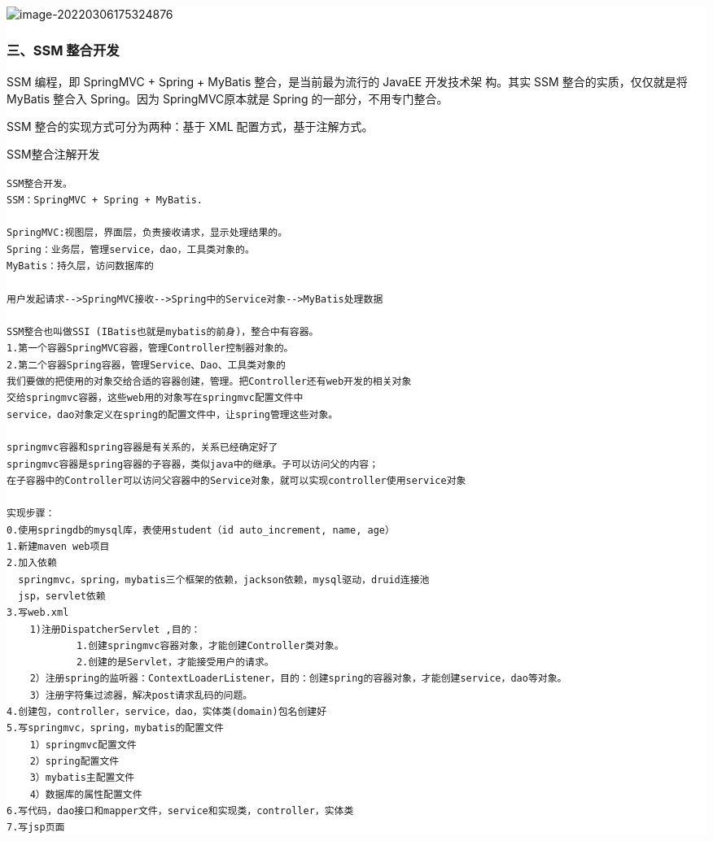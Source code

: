 ![image-20220306175324876](https://cdn.jsdelivr.net/gh/xukang0509/picgo_bed/img/202203132340773.png)





### 三、SSM 整合开发

SSM 编程，即 SpringMVC + Spring + MyBatis 整合，是当前最为流行的 JavaEE 开发技术架
构。其实 SSM 整合的实质，仅仅就是将 MyBatis 整合入 Spring。因为 SpringMVC原本就是 Spring
的一部分，不用专门整合。

SSM 整合的实现方式可分为两种：基于 XML 配置方式，基于注解方式。

SSM整合注解开发

```
SSM整合开发。
SSM：SpringMVC + Spring + MyBatis.

SpringMVC:视图层，界面层，负责接收请求，显示处理结果的。
Spring：业务层，管理service，dao，工具类对象的。
MyBatis：持久层，访问数据库的

用户发起请求-->SpringMVC接收-->Spring中的Service对象-->MyBatis处理数据

SSM整合也叫做SSI (IBatis也就是mybatis的前身)，整合中有容器。
1.第一个容器SpringMVC容器，管理Controller控制器对象的。
2.第二个容器Spring容器，管理Service、Dao、工具类对象的
我们要做的把使用的对象交给合适的容器创建，管理。把Controller还有web开发的相关对象
交给springmvc容器，这些web用的对象写在springmvc配置文件中
service，dao对象定义在spring的配置文件中，让spring管理这些对象。

springmvc容器和spring容器是有关系的，关系已经确定好了
springmvc容器是spring容器的子容器，类似java中的继承。子可以访问父的内容；
在子容器中的Controller可以访问父容器中的Service对象，就可以实现controller使用service对象

实现步骤：
0.使用springdb的mysql库，表使用student（id auto_increment, name, age）
1.新建maven web项目
2.加入依赖
  springmvc，spring，mybatis三个框架的依赖，jackson依赖，mysql驱动，druid连接池
  jsp，servlet依赖
3.写web.xml
    1)注册DispatcherServlet ,目的：
            1.创建springmvc容器对象，才能创建Controller类对象。
            2.创建的是Servlet，才能接受用户的请求。
    2）注册spring的监听器：ContextLoaderListener，目的：创建spring的容器对象，才能创建service，dao等对象。
    3）注册字符集过滤器，解决post请求乱码的问题。
4.创建包，controller，service，dao，实体类(domain)包名创建好
5.写springmvc，spring，mybatis的配置文件
    1）springmvc配置文件
    2）spring配置文件
    3）mybatis主配置文件
    4）数据库的属性配置文件
6.写代码，dao接口和mapper文件，service和实现类，controller，实体类
7.写jsp页面
```
